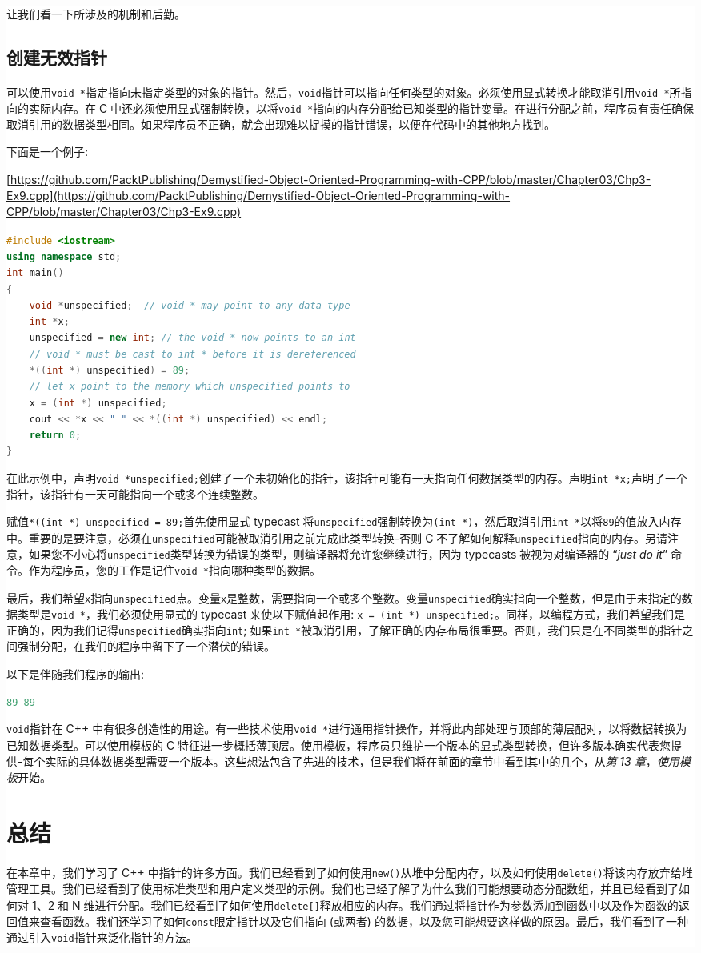 让我们看一下所涉及的机制和后勤。

## 创建无效指针

可以使用`void *`指定指向未指定类型的对象的指针。然后，`void`指针可以指向任何类型的对象。必须使用显式转换才能取消引用`void *`所指向的实际内存。在 C 中还必须使用显式强制转换，以将`void *`指向的内存分配给已知类型的指针变量。在进行分配之前，程序员有责任确保取消引用的数据类型相同。如果程序员不正确，就会出现难以捉摸的指针错误，以便在代码中的其他地方找到。

下面是一个例子:

[https://github.com/PacktPublishing/Demystified-Object-Oriented-Programming-with-CPP/blob/master/Chapter03/Chp3-Ex9.cpp](https://github.com/PacktPublishing/Demystified-Object-Oriented-Programming-with-CPP/blob/master/Chapter03/Chp3-Ex9.cpp)

```cpp
#include <iostream>
using namespace std;
int main()
{
    void *unspecified;  // void * may point to any data type
    int *x;
    unspecified = new int; // the void * now points to an int
    // void * must be cast to int * before it is dereferenced
    *((int *) unspecified) = 89;
    // let x point to the memory which unspecified points to
    x = (int *) unspecified;
    cout << *x << " " << *((int *) unspecified) << endl;
    return 0;
}
```

在此示例中，声明`void *unspecified;`创建了一个未初始化的指针，该指针可能有一天指向任何数据类型的内存。声明`int *x;`声明了一个指针，该指针有一天可能指向一个或多个连续整数。

赋值`*((int *) unspecified = 89;`首先使用显式 typecast 将`unspecified`强制转换为`(int *)`，然后取消引用`int *`以将`89`的值放入内存中。重要的是要注意，必须在`unspecified`可能被取消引用之前完成此类型转换-否则 C 不了解如何解释`unspecified`指向的内存。另请注意，如果您不小心将`unspecified`类型转换为错误的类型，则编译器将允许您继续进行，因为 typecasts 被视为对编译器的 “*just do it*” 命令。作为程序员，您的工作是记住`void *`指向哪种类型的数据。

最后，我们希望`x`指向`unspecified`点。变量`x`是整数，需要指向一个或多个整数。变量`unspecified`确实指向一个整数，但是由于未指定的数据类型是`void *`，我们必须使用显式的 typecast 来使以下赋值起作用: `x = (int *) unspecified;`。同样，以编程方式，我们希望我们是正确的，因为我们记得`unspecified`确实指向`int`; 如果`int *`被取消引用，了解正确的内存布局很重要。否则，我们只是在不同类型的指针之间强制分配，在我们的程序中留下了一个潜伏的错误。

以下是伴随我们程序的输出:

```cpp
89 89
```

`void`指针在 C++ 中有很多创造性的用途。有一些技术使用`void *`进行通用指针操作，并将此内部处理与顶部的薄层配对，以将数据转换为已知数据类型。可以使用模板的 C 特征进一步概括薄顶层。使用模板，程序员只维护一个版本的显式类型转换，但许多版本确实代表您提供-每个实际的具体数据类型需要一个版本。这些想法包含了先进的技术，但是我们将在前面的章节中看到其中的几个，从[*第 13 章*](13.html#_idTextAnchor486)，*使用模板*开始。

# 总结

在本章中，我们学习了 C++ 中指针的许多方面。我们已经看到了如何使用`new()`从堆中分配内存，以及如何使用`delete()`将该内存放弃给堆管理工具。我们已经看到了使用标准类型和用户定义类型的示例。我们也已经了解了为什么我们可能想要动态分配数组，并且已经看到了如何对 1、2 和 N 维进行分配。我们已经看到了如何使用`delete[]`释放相应的内存。我们通过将指针作为参数添加到函数中以及作为函数的返回值来查看函数。我们还学习了如何`const`限定指针以及它们指向 (或两者) 的数据，以及您可能想要这样做的原因。最后，我们看到了一种通过引入`void`指针来泛化指针的方法。
